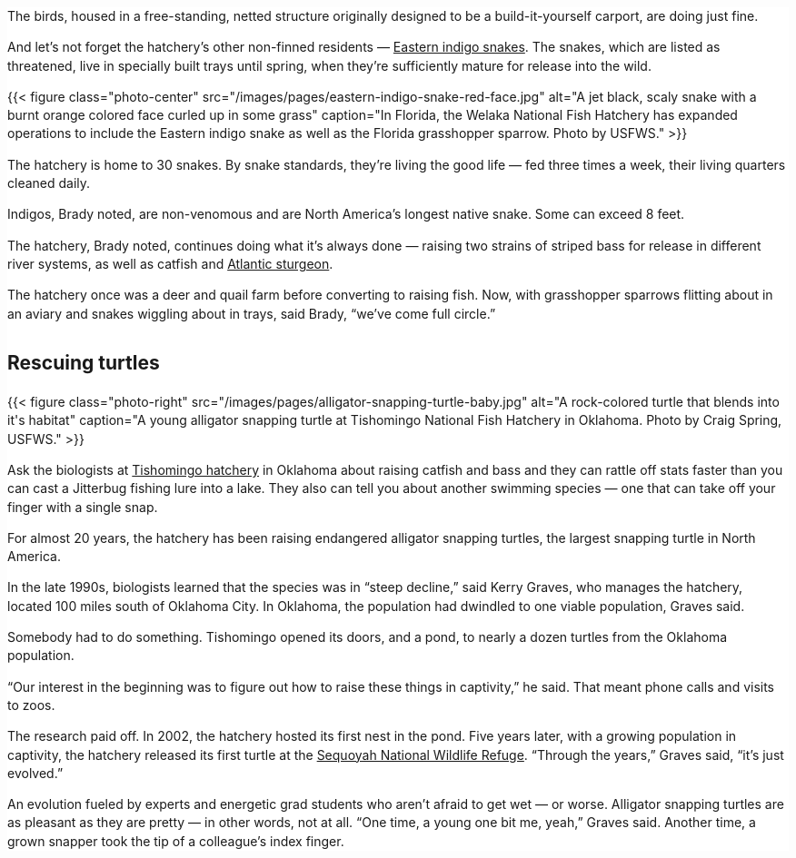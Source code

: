 The birds, housed in a free-standing, netted structure originally designed to be a build-it-yourself carport, are doing just fine.

And let’s not forget the hatchery’s other non-finned residents &mdash; [Eastern indigo snakes](https://ecos.fws.gov/ecp0/profile/speciesProfile?spcode=C026). The snakes, which are listed as threatened, live in specially built trays until spring, when they’re sufficiently mature for release into the wild.

{{< figure class="photo-center" src="/images/pages/eastern-indigo-snake-red-face.jpg" alt="A jet black, scaly snake with a burnt orange colored face curled up in some grass" caption="In Florida, the Welaka National Fish Hatchery has expanded operations to include the Eastern indigo snake as well as the Florida grasshopper sparrow. Photo by USFWS." >}}

The hatchery is home to 30 snakes. By snake standards, they’re living the good life &mdash; fed three times a week, their living quarters cleaned daily.

Indigos, Brady noted, are non-venomous and are North America’s longest native snake. Some can exceed 8 feet.

The hatchery, Brady noted, continues doing what it’s always done &mdash; raising two strains of striped bass for release in different river systems, as well as catfish and [Atlantic sturgeon](https://ecos.fws.gov/ecp0/profile/speciesProfile?sId=3252).

The hatchery once was a deer and quail farm before converting to raising fish. Now, with grasshopper sparrows flitting about in an aviary and snakes wiggling about in trays, said Brady, “we’ve come full circle.”

## Rescuing turtles

{{< figure class="photo-right" src="/images/pages/alligator-snapping-turtle-baby.jpg" alt="A rock-colored turtle that blends into it's habitat" caption="A young alligator snapping turtle at Tishomingo National Fish Hatchery in Oklahoma. Photo by Craig Spring, USFWS." >}}

Ask the biologists at [Tishomingo hatchery](https://www.fws.gov/southwest/fisheries/tishomingo/) in Oklahoma about raising catfish and bass and they can rattle off stats faster than you can cast a Jitterbug fishing lure into a lake. They also can tell you about another swimming species &mdash; one that can take off your finger with a single snap.

For almost 20 years, the hatchery has been raising endangered alligator snapping turtles, the largest snapping turtle in North America.

In the late 1990s, biologists learned that the species was in “steep decline,” said Kerry Graves, who manages the hatchery, located 100 miles south of Oklahoma City. In Oklahoma, the population had dwindled to one viable population, Graves said.

Somebody had to do something. Tishomingo opened its doors, and a pond, to nearly a dozen turtles from the Oklahoma population.

“Our interest in the beginning was to figure out how to raise these things in captivity,” he said. That meant phone calls and visits to zoos.

The research paid off. In 2002, the hatchery hosted its first nest in the pond. Five years later, with a growing population in captivity, the hatchery released its first turtle at the [Sequoyah National Wildlife Refuge](https://www.fws.gov/refuge/sequoyah/).  “Through the years,” Graves said, “it’s just evolved.”

An evolution fueled by experts and energetic grad students who aren’t afraid to get wet &mdash; or worse. Alligator snapping turtles are as pleasant as they are pretty &mdash; in other words, not at all. “One time, a young one bit me, yeah,” Graves said. Another time, a grown snapper took the tip of a colleague’s index finger.
